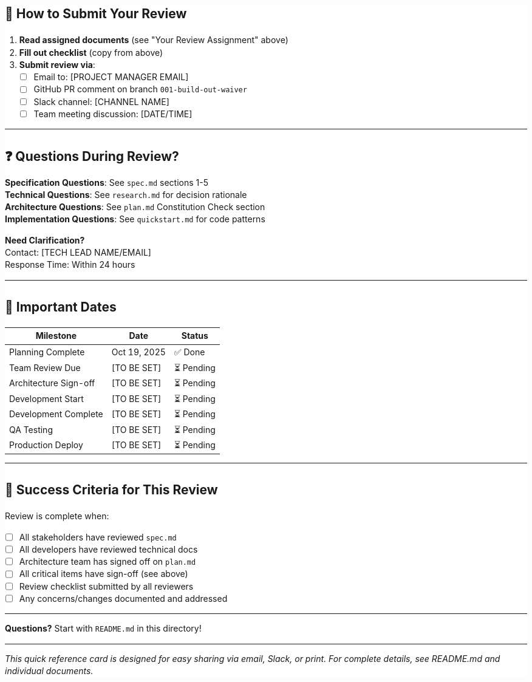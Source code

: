 
## 🔗 How to Submit Your Review

1. **Read assigned documents** (see "Your Review Assignment" above)
2. **Fill out checklist** (copy from above)
3. **Submit review via**:
   - [ ] Email to: [PROJECT MANAGER EMAIL]
   - [ ] GitHub PR comment on branch `001-build-out-waiver`
   - [ ] Slack channel: [CHANNEL NAME]
   - [ ] Team meeting discussion: [DATE/TIME]

---

## ❓ Questions During Review?

**Specification Questions**: See `spec.md` sections 1-5  
**Technical Questions**: See `research.md` for decision rationale  
**Architecture Questions**: See `plan.md` Constitution Check section  
**Implementation Questions**: See `quickstart.md` for code patterns  

**Need Clarification?**  
Contact: [TECH LEAD NAME/EMAIL]  
Response Time: Within 24 hours

---

## 📅 Important Dates

| Milestone | Date | Status |
|-----------|------|--------|
| Planning Complete | Oct 19, 2025 | ✅ Done |
| Team Review Due | [TO BE SET] | ⏳ Pending |
| Architecture Sign-off | [TO BE SET] | ⏳ Pending |
| Development Start | [TO BE SET] | ⏳ Pending |
| Development Complete | [TO BE SET] | ⏳ Pending |
| QA Testing | [TO BE SET] | ⏳ Pending |
| Production Deploy | [TO BE SET] | ⏳ Pending |

---

## 🎯 Success Criteria for This Review

Review is complete when:
- [ ] All stakeholders have reviewed `spec.md`
- [ ] All developers have reviewed technical docs
- [ ] Architecture team has signed off on `plan.md`
- [ ] All critical items have sign-off (see above)
- [ ] Review checklist submitted by all reviewers
- [ ] Any concerns/changes documented and addressed

---

**Questions?** Start with `README.md` in this directory!

---

*This quick reference card is designed for easy sharing via email, Slack, or print. For complete details, see README.md and individual documents.*
